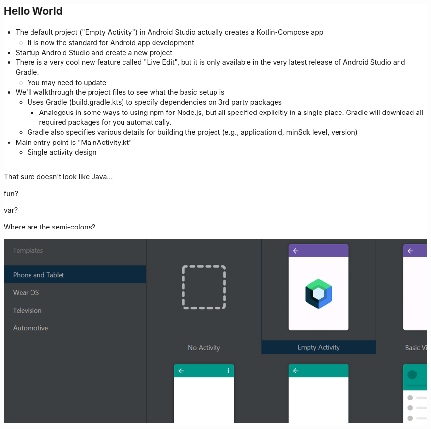 ## Hello World

* The default project ("Empty Activity") in Android Studio actually creates a Kotlin-Compose app
  * It is now the standard for Android app development
* Startup Android Studio and create a new project
* There is a very cool new feature called "Live Edit", but it is only available in the very latest release of Android Studio and Gradle.
  * You may need to update
* We'll walkthrough the project files to see what the basic setup is
  * Uses Gradle (build.gradle.kts) to specify dependencies on 3rd party packages
    * Analogous in some ways to using npm for Node.js, but all specified explicitly in a single place.  Gradle will download all required packages for you automatically.
  * Gradle also specifies various details for building the project (e.g., applicationId, minSdk level, version)
* Main entry point is "MainActivity.kt"
  * Single activity design

## 

That sure doesn't look like Java…

fun?

var?

Where are the semi-colons?

![](./img/AppDev2_Day_01_before1.png)
